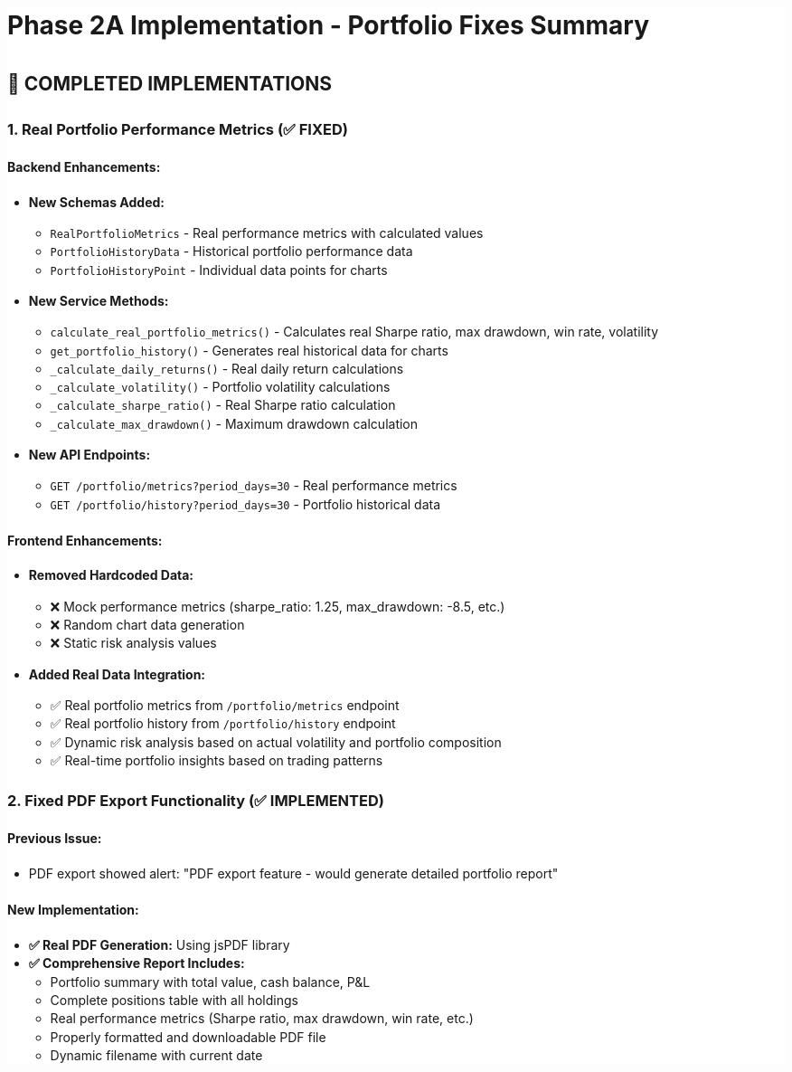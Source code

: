 # Phase 2A Implementation - Portfolio Fixes Summary

## 🎯 **COMPLETED IMPLEMENTATIONS**

### **1. Real Portfolio Performance Metrics (✅ FIXED)**

#### **Backend Enhancements:**
- **New Schemas Added:**
  - `RealPortfolioMetrics` - Real performance metrics with calculated values
  - `PortfolioHistoryData` - Historical portfolio performance data  
  - `PortfolioHistoryPoint` - Individual data points for charts

- **New Service Methods:**
  - `calculate_real_portfolio_metrics()` - Calculates real Sharpe ratio, max drawdown, win rate, volatility
  - `get_portfolio_history()` - Generates real historical data for charts
  - `_calculate_daily_returns()` - Real daily return calculations
  - `_calculate_volatility()` - Portfolio volatility calculations
  - `_calculate_sharpe_ratio()` - Real Sharpe ratio calculation
  - `_calculate_max_drawdown()` - Maximum drawdown calculation

- **New API Endpoints:**
  - `GET /portfolio/metrics?period_days=30` - Real performance metrics
  - `GET /portfolio/history?period_days=30` - Portfolio historical data

#### **Frontend Enhancements:**
- **Removed Hardcoded Data:**
  - ❌ Mock performance metrics (sharpe_ratio: 1.25, max_drawdown: -8.5, etc.)
  - ❌ Random chart data generation
  - ❌ Static risk analysis values

- **Added Real Data Integration:**
  - ✅ Real portfolio metrics from `/portfolio/metrics` endpoint
  - ✅ Real portfolio history from `/portfolio/history` endpoint
  - ✅ Dynamic risk analysis based on actual volatility and portfolio composition
  - ✅ Real-time portfolio insights based on trading patterns

### **2. Fixed PDF Export Functionality (✅ IMPLEMENTED)**

#### **Previous Issue:**
- PDF export showed alert: "PDF export feature - would generate detailed portfolio report"

#### **New Implementation:**
- **✅ Real PDF Generation:** Using jsPDF library
- **✅ Comprehensive Report Includes:**
  - Portfolio summary with total value, cash balance, P&L
  - Complete positions table with all holdings
  - Real performance metrics (Sharpe ratio, max drawdown, win rate, etc.)
  - Properly formatted and downloadable PDF file
  - Dynamic filename with current date
